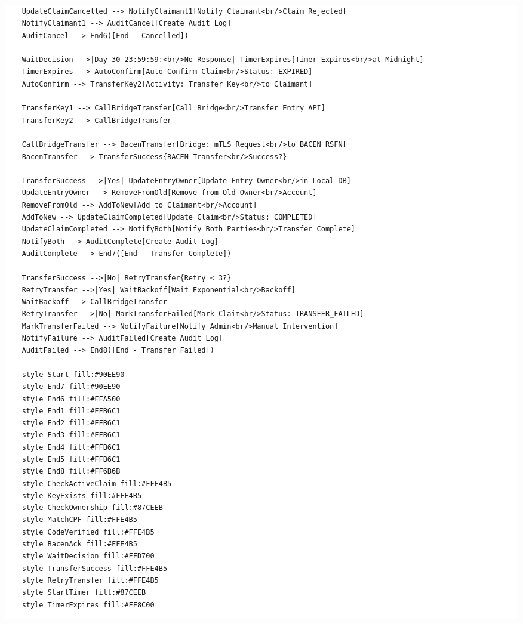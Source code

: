 ```mermaid
    UpdateClaimCancelled --> NotifyClaimant1[Notify Claimant<br/>Claim Rejected]
    NotifyClaimant1 --> AuditCancel[Create Audit Log]
    AuditCancel --> End6([End - Cancelled])

    WaitDecision -->|Day 30 23:59:59:<br/>No Response| TimerExpires[Timer Expires<br/>at Midnight]
    TimerExpires --> AutoConfirm[Auto-Confirm Claim<br/>Status: EXPIRED]
    AutoConfirm --> TransferKey2[Activity: Transfer Key<br/>to Claimant]

    TransferKey1 --> CallBridgeTransfer[Call Bridge<br/>Transfer Entry API]
    TransferKey2 --> CallBridgeTransfer

    CallBridgeTransfer --> BacenTransfer[Bridge: mTLS Request<br/>to BACEN RSFN]
    BacenTransfer --> TransferSuccess{BACEN Transfer<br/>Success?}

    TransferSuccess -->|Yes| UpdateEntryOwner[Update Entry Owner<br/>in Local DB]
    UpdateEntryOwner --> RemoveFromOld[Remove from Old Owner<br/>Account]
    RemoveFromOld --> AddToNew[Add to Claimant<br/>Account]
    AddToNew --> UpdateClaimCompleted[Update Claim<br/>Status: COMPLETED]
    UpdateClaimCompleted --> NotifyBoth[Notify Both Parties<br/>Transfer Complete]
    NotifyBoth --> AuditComplete[Create Audit Log]
    AuditComplete --> End7([End - Transfer Complete])

    TransferSuccess -->|No| RetryTransfer{Retry < 3?}
    RetryTransfer -->|Yes| WaitBackoff[Wait Exponential<br/>Backoff]
    WaitBackoff --> CallBridgeTransfer
    RetryTransfer -->|No| MarkTransferFailed[Mark Claim<br/>Status: TRANSFER_FAILED]
    MarkTransferFailed --> NotifyFailure[Notify Admin<br/>Manual Intervention]
    NotifyFailure --> AuditFailed[Create Audit Log]
    AuditFailed --> End8([End - Transfer Failed])

    style Start fill:#90EE90
    style End7 fill:#90EE90
    style End6 fill:#FFA500
    style End1 fill:#FFB6C1
    style End2 fill:#FFB6C1
    style End3 fill:#FFB6C1
    style End4 fill:#FFB6C1
    style End5 fill:#FFB6C1
    style End8 fill:#FF6B6B
    style CheckActiveClaim fill:#FFE4B5
    style KeyExists fill:#FFE4B5
    style CheckOwnership fill:#87CEEB
    style MatchCPF fill:#FFE4B5
    style CodeVerified fill:#FFE4B5
    style BacenAck fill:#FFE4B5
    style WaitDecision fill:#FFD700
    style TransferSuccess fill:#FFE4B5
    style RetryTransfer fill:#FFE4B5
    style StartTimer fill:#87CEEB
    style TimerExpires fill:#FF8C00
```

---